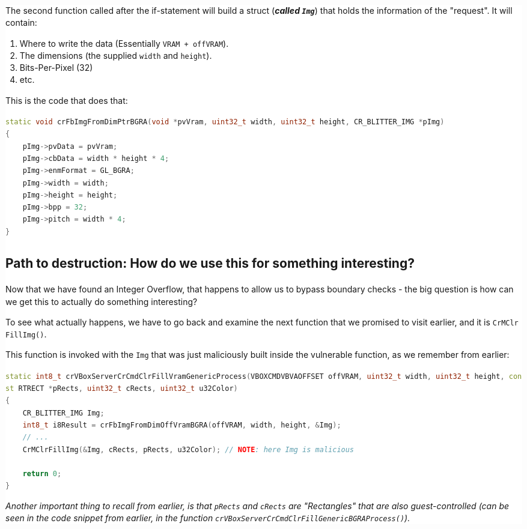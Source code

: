 The second function called after the if-statement will build a struct (***called `Img`***) that holds the information of the "request". It will contain:

1. Where to write the data (Essentially `VRAM + offVRAM`).
2. The dimensions (the supplied `width` and `height`).
3. Bits-Per-Pixel (32)
4. etc.

This is the code that does that:

```cpp
static void crFbImgFromDimPtrBGRA(void *pvVram, uint32_t width, uint32_t height, CR_BLITTER_IMG *pImg)
{
    pImg->pvData = pvVram;
    pImg->cbData = width * height * 4;
    pImg->enmFormat = GL_BGRA;
    pImg->width = width;
    pImg->height = height;
    pImg->bpp = 32;
    pImg->pitch = width * 4;
}

```

## Path to destruction: How do we use this for something interesting?

Now that we have found an Integer Overflow, that happens to allow us to bypass boundary checks - the big question is how can we get this to actually do something interesting?

To see what actually happens, we have to go back and examine the next function that we promised to visit earlier, and it is `CrMClrFillImg()`.

This function is invoked with the `Img` that was just maliciously built inside the vulnerable function, as we remember from earlier:

```cpp
static int8_t crVBoxServerCrCmdClrFillVramGenericProcess(VBOXCMDVBVAOFFSET offVRAM, uint32_t width, uint32_t height, const RTRECT *pRects, uint32_t cRects, uint32_t u32Color)
{
    CR_BLITTER_IMG Img;
    int8_t i8Result = crFbImgFromDimOffVramBGRA(offVRAM, width, height, &Img);
	// ...
    CrMClrFillImg(&Img, cRects, pRects, u32Color); // NOTE: here Img is malicious

    return 0;
}

```

*Another important thing to recall from earlier, is that `pRects` and `cRects` are "Rectangles" that are also guest-controlled (can be seen in the code snippet from earlier, in the function `crVBoxServerCrCmdClrFillGenericBGRAProcess()`).*
